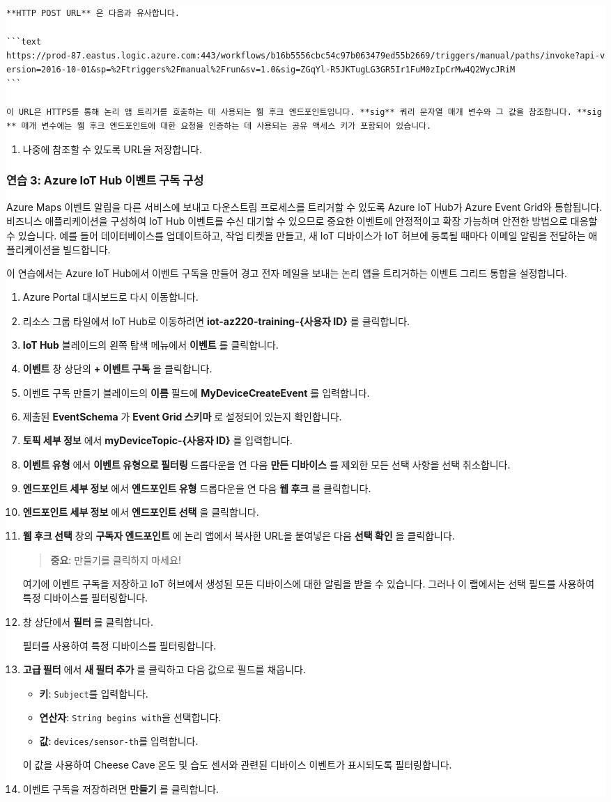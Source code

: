     **HTTP POST URL** 은 다음과 유사합니다.

    ```text
    https://prod-87.eastus.logic.azure.com:443/workflows/b16b5556cbc54c97b063479ed55b2669/triggers/manual/paths/invoke?api-version=2016-10-01&sp=%2Ftriggers%2Fmanual%2Frun&sv=1.0&sig=ZGqYl-R5JKTugLG3GR5Ir1FuM0zIpCrMw4Q2WycJRiM
    ```

    이 URL은 HTTPS를 통해 논리 앱 트리거를 호출하는 데 사용되는 웹 후크 엔드포인트입니다. **sig** 쿼리 문자열 매개 변수와 그 값을 참조합니다. **sig** 매개 변수에는 웹 후크 엔드포인트에 대한 요청을 인증하는 데 사용되는 공유 액세스 키가 포함되어 있습니다.

1. 나중에 참조할 수 있도록 URL을 저장합니다.

### <a name="exercise-3-configure-azure-iot-hub-event-subscription"></a>연습 3: Azure IoT Hub 이벤트 구독 구성

Azure Maps 이벤트 알림을 다른 서비스에 보내고 다운스트림 프로세스를 트리거할 수 있도록 Azure IoT Hub가 Azure Event Grid와 통합됩니다. 비즈니스 애플리케이션을 구성하여 IoT Hub 이벤트를 수신 대기할 수 있으므로 중요한 이벤트에 안정적이고 확장 가능하며 안전한 방법으로 대응할 수 있습니다. 예를 들어 데이터베이스를 업데이트하고, 작업 티켓을 만들고, 새 IoT 디바이스가 IoT 허브에 등록될 때마다 이메일 알림을 전달하는 애플리케이션을 빌드합니다.

이 연습에서는 Azure IoT Hub에서 이벤트 구독을 만들어 경고 전자 메일을 보내는 논리 앱을 트리거하는 이벤트 그리드 통합을 설정합니다.

1. Azure Portal 대시보드로 다시 이동합니다.

1. 리소스 그룹 타일에서 IoT Hub로 이동하려면 **iot-az220-training-{사용자 ID}** 를 클릭합니다.

1. **IoT Hub** 블레이드의 왼쪽 탐색 메뉴에서 **이벤트** 를 클릭합니다.

1. **이벤트** 창 상단의 **+ 이벤트 구독** 을 클릭합니다.

1. 이벤트 구독 만들기 블레이드의 **이름** 필드에 **MyDeviceCreateEvent** 를 입력합니다.

1. 제출된 **EventSchema** 가 **Event Grid 스키마** 로 설정되어 있는지 확인합니다.

1. **토픽 세부 정보** 에서 **myDeviceTopic-{사용자 ID}** 를 입력합니다.

1. **이벤트 유형** 에서 **이벤트 유형으로 필터링** 드롭다운을 연 다음 **만든 디바이스** 를 제외한 모든 선택 사항을 선택 취소합니다.

1. **엔드포인트 세부 정보** 에서 **엔드포인트 유형** 드롭다운을 연 다음 **웹 후크** 를 클릭합니다.

1. **엔드포인트 세부 정보** 에서 **엔드포인트 선택** 을 클릭합니다.

1. **웹 후크 선택** 창의 **구독자 엔드포인트** 에 논리 앱에서 복사한 URL을 붙여넣은 다음 **선택 확인** 을 클릭합니다.

    > **중요**: 만들기를 클릭하지 마세요!

    여기에 이벤트 구독을 저장하고 IoT 허브에서 생성된 모든 디바이스에 대한 알림을 받을 수 있습니다. 그러나 이 랩에서는 선택 필드를 사용하여 특정 디바이스를 필터링합니다.

1. 창 상단에서 **필터** 를 클릭합니다.

    필터를 사용하여 특정 디바이스를 필터링합니다.

1. **고급 필터** 에서 **새 필터 추가** 를 클릭하고 다음 값으로 필드를 채웁니다.

    * **키**: `Subject`를 입력합니다.

    * **연산자**: `String begins with`을 선택합니다.

    * **값**:  `devices/sensor-th`를 입력합니다.

    이 값을 사용하여 Cheese Cave 온도 및 습도 센서와 관련된 디바이스 이벤트가 표시되도록 필터링합니다.

1. 이벤트 구독을 저장하려면 **만들기** 를 클릭합니다.
